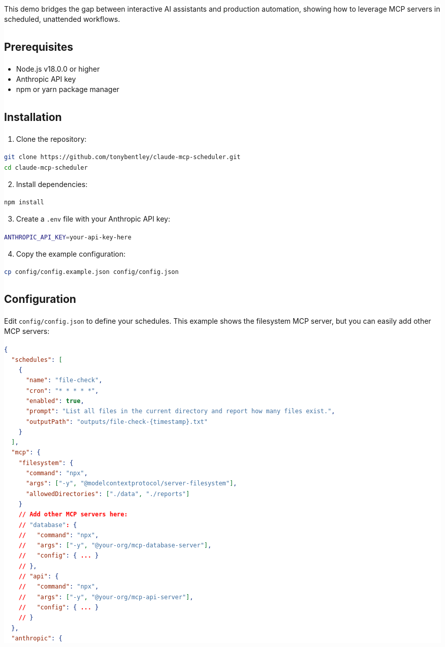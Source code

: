 This demo bridges the gap between interactive AI assistants and production automation, showing how to leverage MCP servers in scheduled, unattended workflows.

## Prerequisites

- Node.js v18.0.0 or higher
- Anthropic API key
- npm or yarn package manager

## Installation

1. Clone the repository:
```bash
git clone https://github.com/tonybentley/claude-mcp-scheduler.git
cd claude-mcp-scheduler
```

2. Install dependencies:
```bash
npm install
```

3. Create a `.env` file with your Anthropic API key:
```bash
ANTHROPIC_API_KEY=your-api-key-here
```

4. Copy the example configuration:
```bash
cp config/config.example.json config/config.json
```

## Configuration

Edit `config/config.json` to define your schedules. This example shows the filesystem MCP server, but you can easily add other MCP servers:

```json
{
  "schedules": [
    {
      "name": "file-check",
      "cron": "* * * * *",
      "enabled": true,
      "prompt": "List all files in the current directory and report how many files exist.",
      "outputPath": "outputs/file-check-{timestamp}.txt"
    }
  ],
  "mcp": {
    "filesystem": {
      "command": "npx",
      "args": ["-y", "@modelcontextprotocol/server-filesystem"],
      "allowedDirectories": ["./data", "./reports"]
    }
    // Add other MCP servers here:
    // "database": {
    //   "command": "npx",
    //   "args": ["-y", "@your-org/mcp-database-server"],
    //   "config": { ... }
    // },
    // "api": {
    //   "command": "npx", 
    //   "args": ["-y", "@your-org/mcp-api-server"],
    //   "config": { ... }
    // }
  },
  "anthropic": {
```